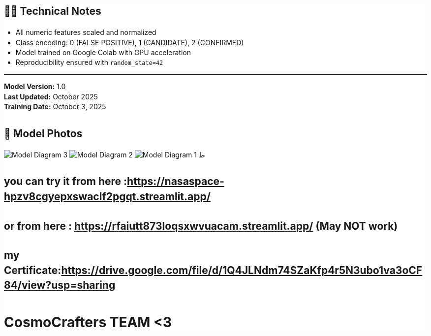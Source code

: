 ## 👨‍💻 Technical Notes

- All numeric features scaled and normalized
- Class encoding: 0 (FALSE POSITIVE), 1 (CANDIDATE), 2 (CONFIRMED)
- Model trained on Google Colab with GPU acceleration
- Reproducibility ensured with `random_state=42`

---

**Model Version:** 1.0  
**Last Updated:** October 2025  
**Training Date:** October 3, 2025
## 🔬 Model Photos
![Model Diagram 3](https://drive.google.com/uc?export=view&id=1LqLTBU_nygtPQgN5yRbLbnD3Ot-1hY_7)
![Model Diagram 2](https://drive.google.com/uc?export=view&id=1Wev3rrFpYjnIlr91ih69_uHXr04MiNUC)
![Model Diagram 1](https://drive.google.com/uc?export=view&id=1txxk53lWKdf_tNodH7NKd6q4g_Z515FC)
ط
## you can try it from here :https://nasaspace-hpzv8cgyepxswaclf2pgqt.streamlit.app/
## or from here : https://rfaiutt873loqsxwvuacam.streamlit.app/ (May NOT work)
## my Certificate:https://drive.google.com/file/d/1Q4JLNdm74SZaKfp4r5N3ubo1va3oCF84/view?usp=sharing

# CosmoCrafters TEAM <3
